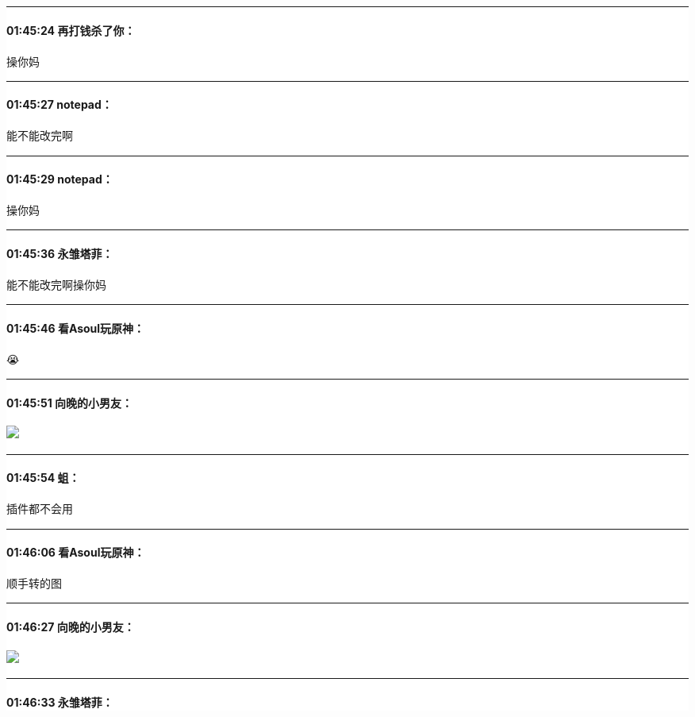 *****

#### 01:45:24  再打钱杀了你：

操你妈

*****

#### 01:45:27  notepad：

能不能改完啊

*****

#### 01:45:29  notepad：

操你妈

*****

#### 01:45:36  永雏塔菲：

能不能改完啊操你妈

*****

#### 01:45:46  看Asoul玩原神：

😭

*****

#### 01:45:51  向晚的小男友：

![](http://gchat.qpic.cn/gchatpic_new/3052889611/590331701-2546844948-CA2A6E0B224D6FFB3656320A20B91A0A/0?term=2")

*****

#### 01:45:54  蛆：

插件都不会用

*****

#### 01:46:06  看Asoul玩原神：

顺手转的图

*****

#### 01:46:27  向晚的小男友：

![](http://gchat.qpic.cn/gchatpic_new/3052889611/590331701-2844533504-D281A5B2B2F292073C8F220D69790E02/0?term=2")

*****

#### 01:46:33  永雏塔菲：
